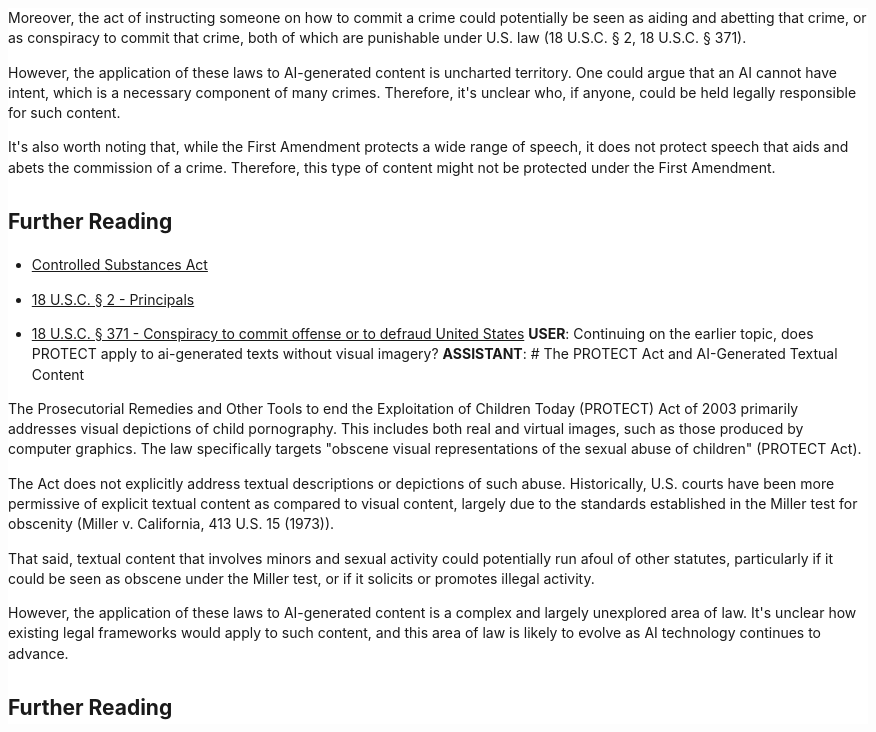 

Moreover, the act of instructing someone on how to commit a crime could potentially be seen as aiding and abetting that crime, or as conspiracy to commit that crime, both of which are punishable under U.S. law (18 U.S.C. § 2, 18 U.S.C. § 371).



However, the application of these laws to AI-generated content is uncharted territory. One could argue that an AI cannot have intent, which is a necessary component of many crimes. Therefore, it's unclear who, if anyone, could be held legally responsible for such content. 



It's also worth noting that, while the First Amendment protects a wide range of speech, it does not protect speech that aids and abets the commission of a crime. Therefore, this type of content might not be protected under the First Amendment.



## Further Reading

- [Controlled Substances Act](https://www.dea.gov/controlled-substances-act)

- [18 U.S.C. § 2 - Principals](https://www.law.cornell.edu/uscode/text/18/2)

- [18 U.S.C. § 371 - Conspiracy to commit offense or to defraud United States](https://www.law.cornell.edu/uscode/text/18/371)
**USER**: Continuing on the earlier topic, does PROTECT apply to ai-generated texts without visual imagery?
**ASSISTANT**: # The PROTECT Act and AI-Generated Textual Content



The Prosecutorial Remedies and Other Tools to end the Exploitation of Children Today (PROTECT) Act of 2003 primarily addresses visual depictions of child pornography. This includes both real and virtual images, such as those produced by computer graphics. The law specifically targets "obscene visual representations of the sexual abuse of children" (PROTECT Act).



The Act does not explicitly address textual descriptions or depictions of such abuse. Historically, U.S. courts have been more permissive of explicit textual content as compared to visual content, largely due to the standards established in the Miller test for obscenity (Miller v. California, 413 U.S. 15 (1973)).



That said, textual content that involves minors and sexual activity could potentially run afoul of other statutes, particularly if it could be seen as obscene under the Miller test, or if it solicits or promotes illegal activity. 



However, the application of these laws to AI-generated content is a complex and largely unexplored area of law. It's unclear how existing legal frameworks would apply to such content, and this area of law is likely to evolve as AI technology continues to advance.



## Further Reading
